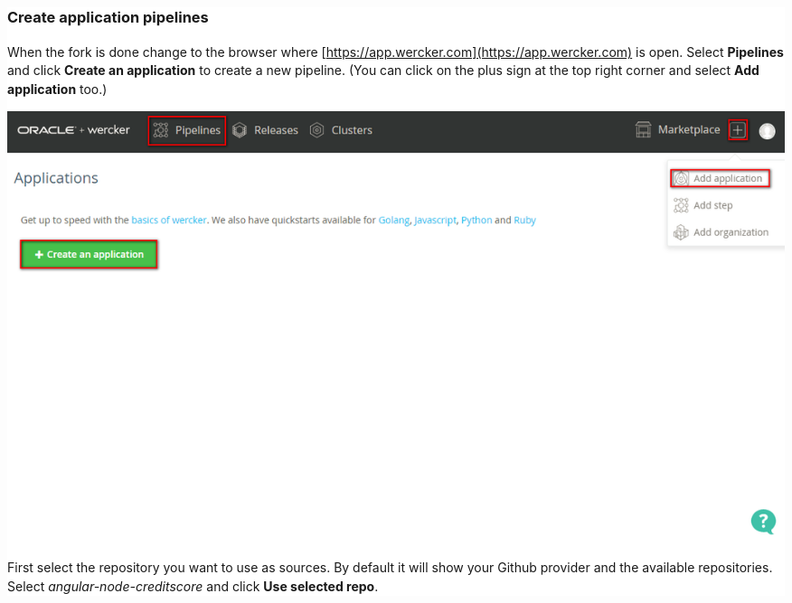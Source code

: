 ### Create application pipelines ###

When the fork is done change to the browser where [https://app.wercker.com](https://app.wercker.com) is open. Select **Pipelines** and click **Create an application** to create a new pipeline. (You can click on the plus sign at the top right corner and select **Add application** too.)

![alt text](images/wercker.application.02.png)

First select the repository you want to use as sources. By default it will show your Github provider and the available repositories. Select *angular-node-creditscore* and click **Use selected repo**.
